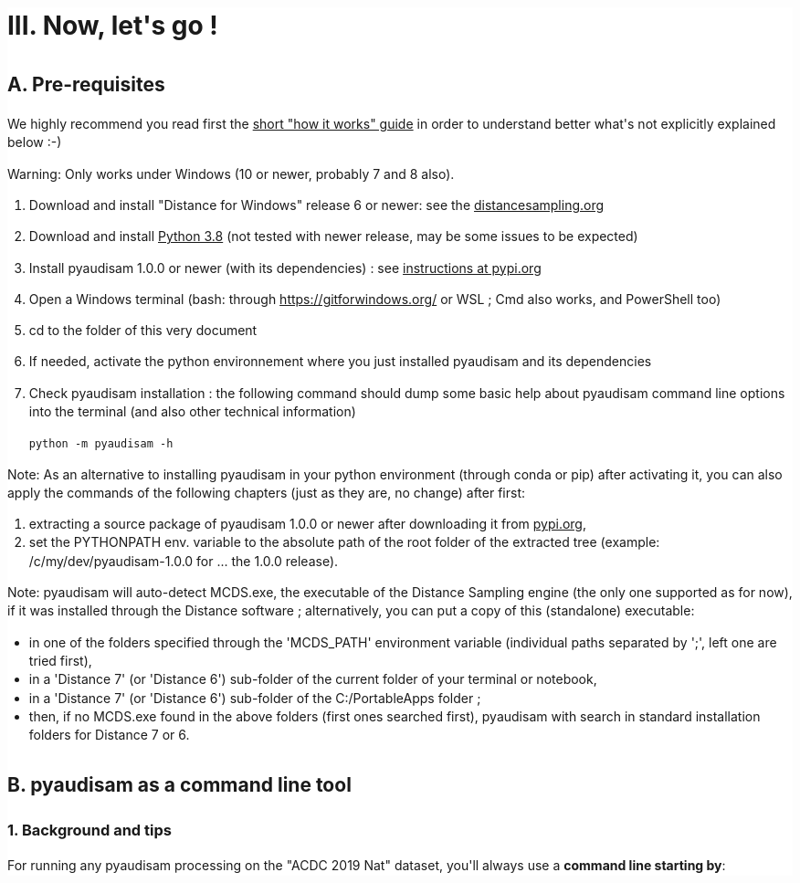 # III. Now, let's go !

## A. Pre-requisites

We highly recommend you read first the [short "how it works" guide](../how-it-works/how-it-works-en.md) in order to understand better what's not explicitly explained below :-)

Warning: Only works under Windows (10 or newer, probably 7 and 8 also).

1. Download and install "Distance for Windows" release 6 or newer: see the [distancesampling.org](http://distancesampling.org/)
2. Download and install [Python 3.8](https://www.python.org/downloads/) (not tested with newer release, may be some issues to be expected)
3. Install pyaudisam 1.0.0 or newer (with its dependencies) : see [instructions at pypi.org](https://pypi.org/project/pyaudisam/)
4. Open a Windows terminal (bash: through https://gitforwindows.org/ or WSL ; Cmd also works, and PowerShell too)
5. cd to the folder of this very document
6. If needed, activate the python environnement where you just installed pyaudisam and its dependencies
7. Check pyaudisam installation : the following command should dump some basic help about pyaudisam command line options into the terminal (and also other technical information)

    `python -m pyaudisam -h`

Note: As an alternative to installing pyaudisam in your python environment (through conda or pip) after activating it, you can also apply the commands of the following chapters (just as they are, no change) after first:
1. extracting a source package of pyaudisam 1.0.0 or newer after downloading it from [pypi.org](https://pypi.org/project/pyaudisam/),
2. set the PYTHONPATH env. variable to the absolute path of the root folder of the extracted tree (example: /c/my/dev/pyaudisam-1.0.0 for ... the 1.0.0 release).

Note: pyaudisam will auto-detect MCDS.exe, the executable of the Distance Sampling engine (the only one supported as for now), if it was installed through the Distance software ; alternatively, you can put a copy of this (standalone) executable:
* in one of the folders specified through the 'MCDS_PATH' environment variable (individual paths separated by ';', left one are tried first),
* in a 'Distance 7' (or 'Distance 6') sub-folder of the current folder of your terminal or notebook, 
* in a 'Distance 7' (or 'Distance 6') sub-folder of the C:/PortableApps folder ;
* then, if no MCDS.exe found in the above folders (first ones searched first), pyaudisam with search in standard installation folders for Distance 7 or 6.


## B. pyaudisam as a command line tool

### 1. Background and tips

For running any pyaudisam processing on the "ACDC 2019 Nat" dataset, you'll always use a **command line starting by**:
